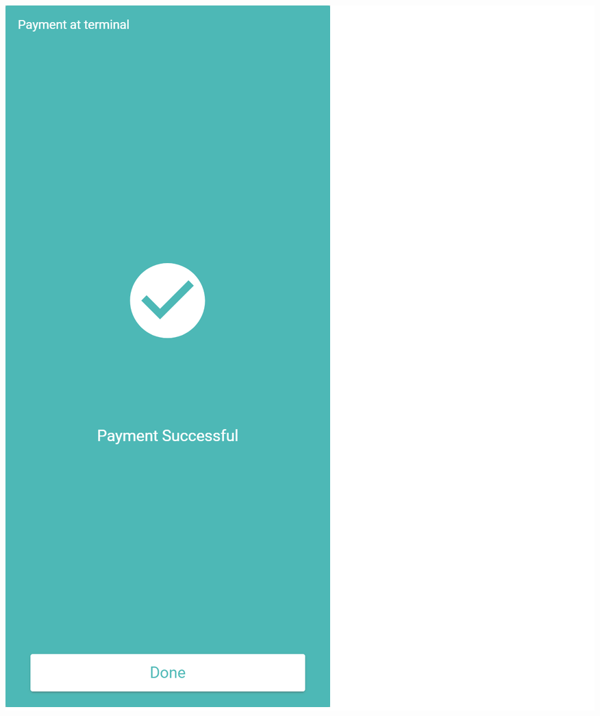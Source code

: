 ![Payment at terminal](/Assets/Screenshots/VenduoPOS/Sales/Cashpoint/BillList/PaymentTerminal.png "[Payment at terminal]")


  [comment]: <> (Is it possible to add a second currency? Why is this a button when I cannot choose?)